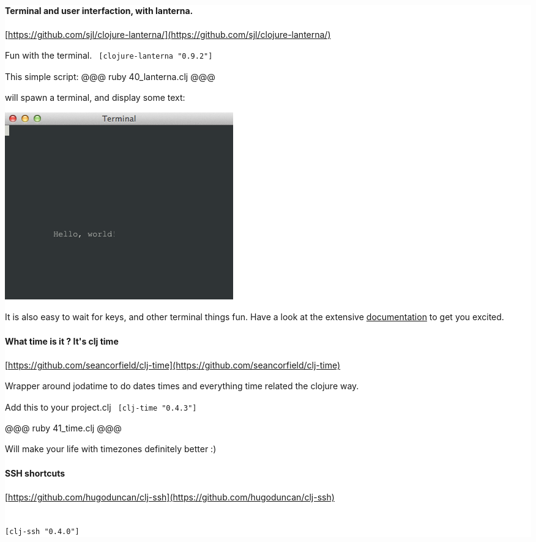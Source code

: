 ####  Terminal and user interfaction, with lanterna.
[https://github.com/sjl/clojure-lanterna/](https://github.com/sjl/clojure-lanterna/)

Fun with the terminal. 
<code>
[clojure-lanterna "0.9.2"]
</code>

This simple script:
@@@ ruby 40_lanterna.clj @@@

will spawn a terminal, and display some text:

![Lanterna](../images/lanterna.png)

It is also easy to wait for keys, and other terminal things fun.
Have a look at the extensive [documentation](http://sjl.bitbucket.org/clojure-lanterna/screens/) to get you excited.

####  What time is it ? It's clj time
[https://github.com/seancorfield/clj-time](https://github.com/seancorfield/clj-time)

Wrapper around jodatime to do dates times and everything time related the clojure way.

Add this to your project.clj
<code>
[clj-time "0.4.3"]
</code>

@@@ ruby 41_time.clj @@@

Will make your life with timezones definitely better :)

####  SSH shortcuts
[https://github.com/hugoduncan/clj-ssh](https://github.com/hugoduncan/clj-ssh)

<code>
[clj-ssh "0.4.0"]
</code>
